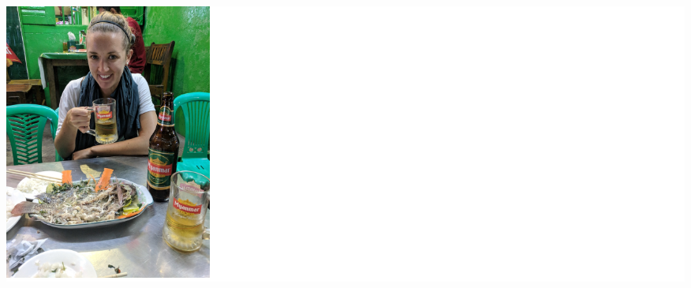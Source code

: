 <a href="/static/assets/img/blog/YangonFishFinished.jpg" target="_blank"><img src="/static/assets/img/blog/YangonFishFinished.jpg" width="30%"></a></div><p></p>
